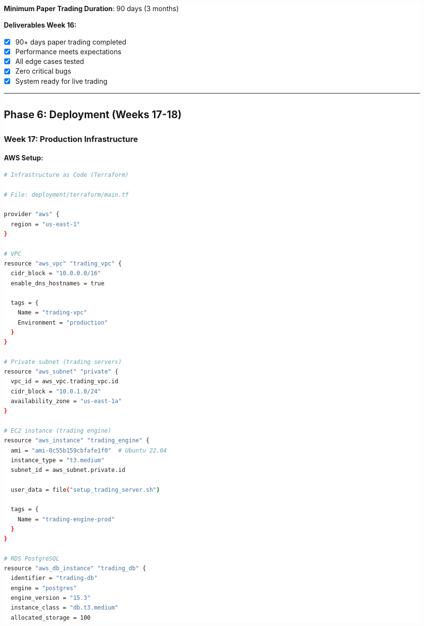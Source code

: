 **Minimum Paper Trading Duration**: 90 days (3 months)

**Deliverables Week 16:**
- [x] 90+ days paper trading completed
- [x] Performance meets expectations
- [x] All edge cases tested
- [x] Zero critical bugs
- [x] System ready for live trading

---

## Phase 6: Deployment (Weeks 17-18)

### Week 17: Production Infrastructure

**AWS Setup:**

```bash
# Infrastructure as Code (Terraform)

# File: deployment/terraform/main.tf

provider "aws" {
  region = "us-east-1"
}

# VPC
resource "aws_vpc" "trading_vpc" {
  cidr_block = "10.0.0.0/16"
  enable_dns_hostnames = true
  
  tags = {
    Name = "trading-vpc"
    Environment = "production"
  }
}

# Private subnet (trading servers)
resource "aws_subnet" "private" {
  vpc_id = aws_vpc.trading_vpc.id
  cidr_block = "10.0.1.0/24"
  availability_zone = "us-east-1a"
}

# EC2 instance (trading engine)
resource "aws_instance" "trading_engine" {
  ami = "ami-0c55b159cbfafe1f0"  # Ubuntu 22.04
  instance_type = "t3.medium"
  subnet_id = aws_subnet.private.id
  
  user_data = file("setup_trading_server.sh")
  
  tags = {
    Name = "trading-engine-prod"
  }
}

# RDS PostgreSQL
resource "aws_db_instance" "trading_db" {
  identifier = "trading-db"
  engine = "postgres"
  engine_version = "15.3"
  instance_class = "db.t3.medium"
  allocated_storage = 100
```